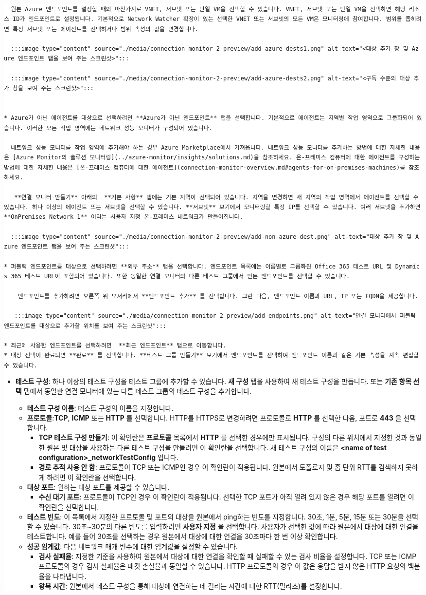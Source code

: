       원본 Azure 엔드포인트를 설정할 때와 마찬가지로 VNET, 서브넷 또는 단일 VM을 선택할 수 있습니다. VNET, 서브넷 또는 단일 VM을 선택하면 해당 리소스 ID가 엔드포인트로 설정됩니다. 기본적으로 Network Watcher 확장이 있는 선택한 VNET 또는 서브넷의 모든 VM은 모니터링에 참여합니다. 범위를 좁히려면 특정 서브넷 또는 에이전트를 선택하거나 범위 속성의 값을 변경합니다. 

      :::image type="content" source="./media/connection-monitor-2-preview/add-azure-dests1.png" alt-text="<대상 추가 창 및 Azure 엔드포인트 탭을 보여 주는 스크린샷>":::

      :::image type="content" source="./media/connection-monitor-2-preview/add-azure-dests2.png" alt-text="<구독 수준의 대상 추가 창을 보여 주는 스크린샷>":::
       
    
    * Azure가 아닌 에이전트를 대상으로 선택하려면 **Azure가 아닌 엔드포인트** 탭을 선택합니다. 기본적으로 에이전트는 지역별 작업 영역으로 그룹화되어 있습니다. 이러한 모든 작업 영역에는 네트워크 성능 모니터가 구성되어 있습니다. 
    
      네트워크 성능 모니터를 작업 영역에 추가해야 하는 경우 Azure Marketplace에서 가져옵니다. 네트워크 성능 모니터를 추가하는 방법에 대한 자세한 내용은 [Azure Monitor의 솔루션 모니터링](../azure-monitor/insights/solutions.md)을 참조하세요. 온-프레미스 컴퓨터에 대한 에이전트를 구성하는 방법에 대한 자세한 내용은 [온-프레미스 컴퓨터에 대한 에이전트](connection-monitor-overview.md#agents-for-on-premises-machines)를 참조하세요.

       **연결 모니터 만들기** 아래의  **기본 사항** 탭에는 기본 지역이 선택되어 있습니다. 지역을 변경하면 새 지역의 작업 영역에서 에이전트를 선택할 수 있습니다. 하나 이상의 에이전트 또는 서브넷을 선택할 수 있습니다. **서브넷** 보기에서 모니터링할 특정 IP를 선택할 수 있습니다. 여러 서브넷을 추가하면 **OnPremises_Network_1** 이라는 사용자 지정 온-프레미스 네트워크가 만들어집니다.  

      :::image type="content" source="./media/connection-monitor-2-preview/add-non-azure-dest.png" alt-text="대상 추가 창 및 Azure 엔드포인트 탭을 보여 주는 스크린샷":::
    
    * 퍼블릭 엔드포인트를 대상으로 선택하려면 **외부 주소** 탭을 선택합니다. 엔드포인트 목록에는 이름별로 그룹화된 Office 365 테스트 URL 및 Dynamics 365 테스트 URL이 포함되어 있습니다. 또한 동일한 연결 모니터의 다른 테스트 그룹에서 만든 엔드포인트를 선택할 수 있습니다. 
    
        엔드포인트를 추가하려면 오른쪽 위 모서리에서 **엔드포인트 추가** 를 선택합니다. 그런 다음, 엔드포인트 이름과 URL, IP 또는 FQDN을 제공합니다.

       :::image type="content" source="./media/connection-monitor-2-preview/add-endpoints.png" alt-text="연결 모니터에서 퍼블릭 엔드포인트를 대상으로 추가할 위치를 보여 주는 스크린샷":::

    * 최근에 사용한 엔드포인트를 선택하려면  **최근 엔드포인트** 탭으로 이동합니다.
    * 대상 선택이 완료되면 **완료** 를 선택합니다. **테스트 그룹 만들기** 보기에서 엔드포인트를 선택하여 엔드포인트 이름과 같은 기본 속성을 계속 편집할 수 있습니다. 

* **테스트 구성**: 하나 이상의 테스트 구성을 테스트 그룹에 추가할 수 있습니다. **새 구성** 탭을 사용하여 새 테스트 구성을 만듭니다. 또는 **기존 항목 선택** 탭에서 동일한 연결 모니터에 있는 다른 테스트 그룹의 테스트 구성을 추가합니다.

    * **테스트 구성 이름**: 테스트 구성의 이름을 지정합니다.
    * **프로토콜**:**TCP**, **ICMP** 또는 **HTTP** 를 선택합니다. HTTP를 HTTPS로 변경하려면 프로토콜로 **HTTP** 를 선택한 다음, 포트로 **443** 을 선택합니다.
        * **TCP 테스트 구성 만들기**: 이 확인란은 **프로토콜** 목록에서 **HTTP** 를 선택한 경우에만 표시됩니다. 구성의 다른 위치에서 지정한 것과 동일한 원본 및 대상을 사용하는 다른 테스트 구성을 만들려면 이 확인란을 선택합니다. 새 테스트 구성의 이름은 **\<name of test configuration>_networkTestConfig** 입니다.
        * **경로 추적 사용 안 함**: 프로토콜이 TCP 또는 ICMP인 경우 이 확인란이 적용됩니다. 원본에서 토폴로지 및 홉 단위 RTT를 검색하지 못하게 하려면 이 확인란을 선택합니다.
    * **대상 포트**: 원하는 대상 포트를 제공할 수 있습니다.
        * **수신 대기 포트**: 프로토콜이 TCP인 경우 이 확인란이 적용됩니다. 선택한 TCP 포트가 아직 열려 있지 않은 경우 해당 포트를 열려면 이 확인란을 선택합니다. 
    * **테스트 빈도**: 이 목록에서 지정한 프로토콜 및 포트의 대상을 원본에서 ping하는 빈도를 지정합니다. 30초, 1분, 5분, 15분 또는 30분을 선택할 수 있습니다. 30초~30분의 다른 빈도를 입력하려면 **사용자 지정** 을 선택합니다. 사용자가 선택한 값에 따라 원본에서 대상에 대한 연결을 테스트합니다. 예를 들어 30초를 선택하는 경우 원본에서 대상에 대한 연결을 30초마다 한 번 이상 확인합니다.
    * **성공 임계값**: 다음 네트워크 매개 변수에 대한 임계값을 설정할 수 있습니다.
       * **검사 실패율**: 지정한 기준을 사용하여 원본에서 대상에 대한 연결을 확인할 때 실패할 수 있는 검사 비율을 설정합니다. TCP 또는 ICMP 프로토콜의 경우 검사 실패율은 패킷 손실율과 동일할 수 있습니다. HTTP 프로토콜의 경우 이 값은 응답을 받지 않은 HTTP 요청의 백분율을 나타냅니다.
       * **왕복 시간**: 원본에서 테스트 구성을 통해 대상에 연결하는 데 걸리는 시간에 대한 RTT(밀리초)를 설정합니다.
       
